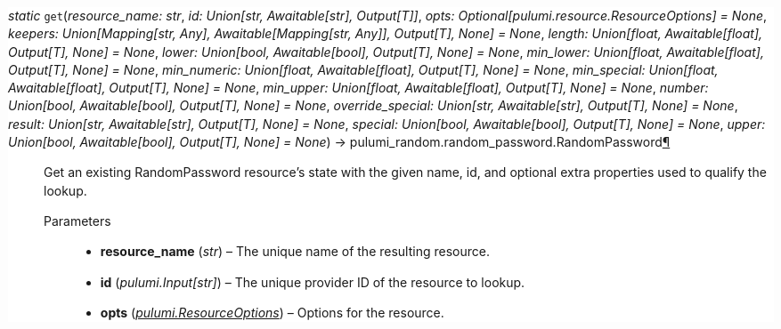 <em class="property">static </em><code class="sig-name descname">get</code><span class="sig-paren">(</span><em class="sig-param"><span class="n">resource_name</span><span class="p">:</span> <span class="n">str</span></em>, <em class="sig-param"><span class="n">id</span><span class="p">:</span> <span class="n">Union<span class="p">[</span>str<span class="p">, </span>Awaitable<span class="p">[</span>str<span class="p">]</span><span class="p">, </span>Output<span class="p">[</span>T<span class="p">]</span><span class="p">]</span></span></em>, <em class="sig-param"><span class="n">opts</span><span class="p">:</span> <span class="n">Optional<span class="p">[</span>pulumi.resource.ResourceOptions<span class="p">]</span></span> <span class="o">=</span> <span class="default_value">None</span></em>, <em class="sig-param"><span class="n">keepers</span><span class="p">:</span> <span class="n">Union[Mapping[str, Any], Awaitable[Mapping[str, Any]], Output[T], None]</span> <span class="o">=</span> <span class="default_value">None</span></em>, <em class="sig-param"><span class="n">length</span><span class="p">:</span> <span class="n">Union[float, Awaitable[float], Output[T], None]</span> <span class="o">=</span> <span class="default_value">None</span></em>, <em class="sig-param"><span class="n">lower</span><span class="p">:</span> <span class="n">Union[bool, Awaitable[bool], Output[T], None]</span> <span class="o">=</span> <span class="default_value">None</span></em>, <em class="sig-param"><span class="n">min_lower</span><span class="p">:</span> <span class="n">Union[float, Awaitable[float], Output[T], None]</span> <span class="o">=</span> <span class="default_value">None</span></em>, <em class="sig-param"><span class="n">min_numeric</span><span class="p">:</span> <span class="n">Union[float, Awaitable[float], Output[T], None]</span> <span class="o">=</span> <span class="default_value">None</span></em>, <em class="sig-param"><span class="n">min_special</span><span class="p">:</span> <span class="n">Union[float, Awaitable[float], Output[T], None]</span> <span class="o">=</span> <span class="default_value">None</span></em>, <em class="sig-param"><span class="n">min_upper</span><span class="p">:</span> <span class="n">Union[float, Awaitable[float], Output[T], None]</span> <span class="o">=</span> <span class="default_value">None</span></em>, <em class="sig-param"><span class="n">number</span><span class="p">:</span> <span class="n">Union[bool, Awaitable[bool], Output[T], None]</span> <span class="o">=</span> <span class="default_value">None</span></em>, <em class="sig-param"><span class="n">override_special</span><span class="p">:</span> <span class="n">Union[str, Awaitable[str], Output[T], None]</span> <span class="o">=</span> <span class="default_value">None</span></em>, <em class="sig-param"><span class="n">result</span><span class="p">:</span> <span class="n">Union[str, Awaitable[str], Output[T], None]</span> <span class="o">=</span> <span class="default_value">None</span></em>, <em class="sig-param"><span class="n">special</span><span class="p">:</span> <span class="n">Union[bool, Awaitable[bool], Output[T], None]</span> <span class="o">=</span> <span class="default_value">None</span></em>, <em class="sig-param"><span class="n">upper</span><span class="p">:</span> <span class="n">Union[bool, Awaitable[bool], Output[T], None]</span> <span class="o">=</span> <span class="default_value">None</span></em><span class="sig-paren">)</span> &#x2192; pulumi_random.random_password.RandomPassword<a class="headerlink" href="#pulumi_random.RandomPassword.get" title="Permalink to this definition">¶</a></dt>
<dd><p>Get an existing RandomPassword resource’s state with the given name, id, and optional extra
properties used to qualify the lookup.</p>
<dl class="field-list simple">
<dt class="field-odd">Parameters</dt>
<dd class="field-odd"><ul class="simple">
<li><p><strong>resource_name</strong> (<em>str</em>) – The unique name of the resulting resource.</p></li>
<li><p><strong>id</strong> (<em>pulumi.Input</em><em>[</em><em>str</em><em>]</em>) – The unique provider ID of the resource to lookup.</p></li>
<li><p><strong>opts</strong> (<a class="reference internal" href="../pulumi/#pulumi.ResourceOptions" title="pulumi.ResourceOptions"><em>pulumi.ResourceOptions</em></a>) – Options for the resource.</p></li>
</ul>
</dd>
</dl>
</dd></dl>
